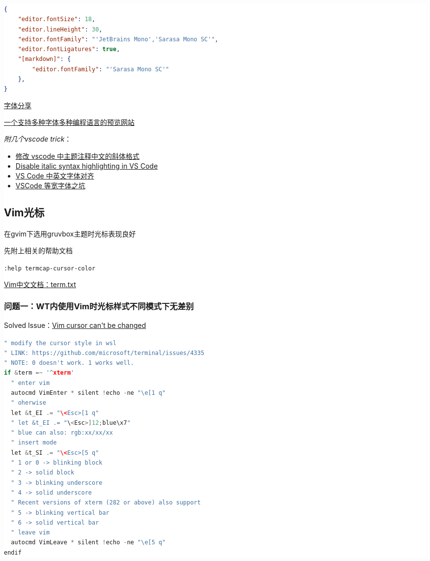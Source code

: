 ```json
{
	"editor.fontSize": 18,
    "editor.lineHeight": 30,
    "editor.fontFamily": "'JetBrains Mono','Sarasa Mono SC'",
    "editor.fontLigatures": true,
    "[markdown]": {
        "editor.fontFamily": "'Sarasa Mono SC'"
    },
}
```

[字体分享](https://fonts.google.com/share?selection.family=Fira%20Code%7CInconsolata%7CJetBrains%20Mono:ital,wght@0,300;1,300%7CSource%20Code%20Pro:ital@0;1)

[一个支持多种字体多种编程语言的预览网站](https://www.programmingfonts.org/#jetbrainsmono)



*附几个vscode trick*：

- [修改 vscode 中主题注释中文的斜体格式](https://blog.csdn.net/weixin_43918847/article/details/111116697)
- [Disable italic syntax highlighting in VS Code](https://stackoverflow.com/questions/44219768/disable-italic-syntax-highlighting-in-vs-code)
- [VS Code 中英文字体对齐](https://blog.lrtfm.com/2020/05/2020-05-07-vscode-zh-font/)
- [VSCode 等宽字体之坑](https://moe.best/gotagota/vscode-monospaced.html)

## Vim光标

在gvim下选用gruvbox主题时光标表现良好

先附上相关的帮助文档

`:help termcap-cursor-color`

[Vim中文文档：term.txt](https://yianwillis.github.io/vimcdoc/doc/term.html#builtin-terms)

### 问题一：WT内使用Vim时光标样式不同模式下无差别

Solved Issue：[Vim cursor can't be changed](https://github.com/microsoft/terminal/issues/4335)

```c
" modify the cursor style in wsl
" LINK: https://github.com/microsoft/terminal/issues/4335
" NOTE: 0 doesn't work. 1 works well.
if &term =~ '^xterm'
  " enter vim
  autocmd VimEnter * silent !echo -ne "\e[1 q"
  " oherwise
  let &t_EI .= "\<Esc>[1 q"
  " let &t_EI .= "\<Esc>]12;blue\x7"
  " blue can also: rgb:xx/xx/xx
  " insert mode
  let &t_SI .= "\<Esc>[5 q"
  " 1 or 0 -> blinking block
  " 2 -> solid block
  " 3 -> blinking underscore
  " 4 -> solid underscore
  " Recent versions of xterm (282 or above) also support
  " 5 -> blinking vertical bar
  " 6 -> solid vertical bar
  " leave vim
  autocmd VimLeave * silent !echo -ne "\e[5 q"
endif
```
